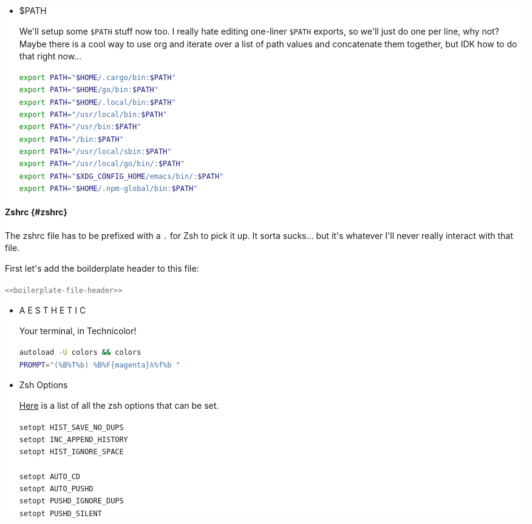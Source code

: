 

-  $PATH

    We'll setup some `$PATH` stuff now too. I really hate editing one-liner `$PATH`
    exports, so we'll just do one per line, why not? Maybe there is a cool way to
    use org and iterate over a list of path values and concatenate them together,
    but IDK how to do that right now...

    ```sh
    export PATH="$HOME/.cargo/bin:$PATH"
    export PATH="$HOME/go/bin:$PATH"
    export PATH="$HOME/.local/bin:$PATH"
    export PATH="/usr/local/bin:$PATH"
    export PATH="/usr/bin:$PATH"
    export PATH="/bin:$PATH"
    export PATH="/usr/local/sbin:$PATH"
    export PATH="/usr/local/go/bin/:$PATH"
    export PATH="$XDG_CONFIG_HOME/emacs/bin/:$PATH"
    export PATH="$HOME/.npm-global/bin:$PATH"
    ```


#### Zshrc {#zshrc}

The zshrc file has to be prefixed with a `.` for Zsh to pick it up. It sorta sucks... but it's whatever I'll never really interact with that file.

First let's add the boilderplate header to this file:

```sh
<<boilerplate-file-header>>
```



-  A E S T H E T I C

    Your terminal, in Technicolor!

    ```sh
    autoload -U colors && colors
    PROMPT="(%B%T%b) %B%F{magenta}λ%f%b "
    ```



-  Zsh Options

    [Here](https://zsh.sourceforge.io/Doc/Release/Options.html) is a list of all the zsh options that can be set.

    ```sh
    setopt HIST_SAVE_NO_DUPS
    setopt INC_APPEND_HISTORY
    setopt HIST_IGNORE_SPACE

    setopt AUTO_CD
    setopt AUTO_PUSHD
    setopt PUSHD_IGNORE_DUPS
    setopt PUSHD_SILENT
